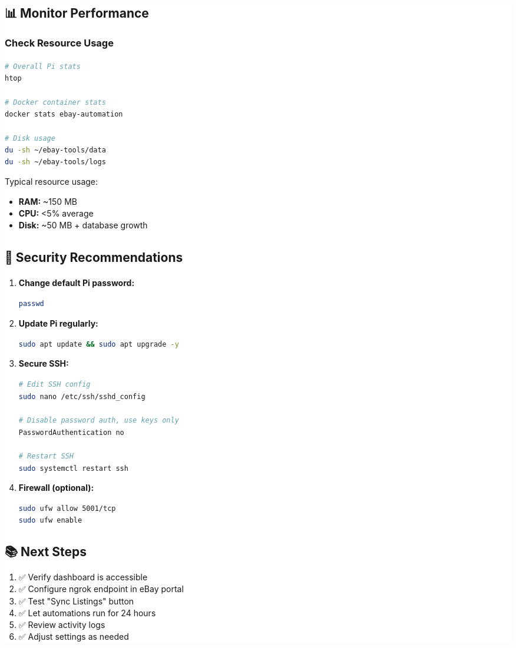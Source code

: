## 📊 Monitor Performance

### Check Resource Usage

```bash
# Overall Pi stats
htop

# Docker container stats
docker stats ebay-automation

# Disk usage
du -sh ~/ebay-tools/data
du -sh ~/ebay-tools/logs
```

Typical resource usage:
- **RAM:** ~150 MB
- **CPU:** <5% average
- **Disk:** ~50 MB + database growth

## 🔐 Security Recommendations

1. **Change default Pi password:**
   ```bash
   passwd
   ```

2. **Update Pi regularly:**
   ```bash
   sudo apt update && sudo apt upgrade -y
   ```

3. **Secure SSH:**
   ```bash
   # Edit SSH config
   sudo nano /etc/ssh/sshd_config
   
   # Disable password auth, use keys only
   PasswordAuthentication no
   
   # Restart SSH
   sudo systemctl restart ssh
   ```

4. **Firewall (optional):**
   ```bash
   sudo ufw allow 5001/tcp
   sudo ufw enable
   ```

## 📚 Next Steps

1. ✅ Verify dashboard is accessible
2. ✅ Configure ngrok endpoint in eBay portal
3. ✅ Test "Sync Listings" button
4. ✅ Let automations run for 24 hours
5. ✅ Review activity logs
6. ✅ Adjust settings as needed

